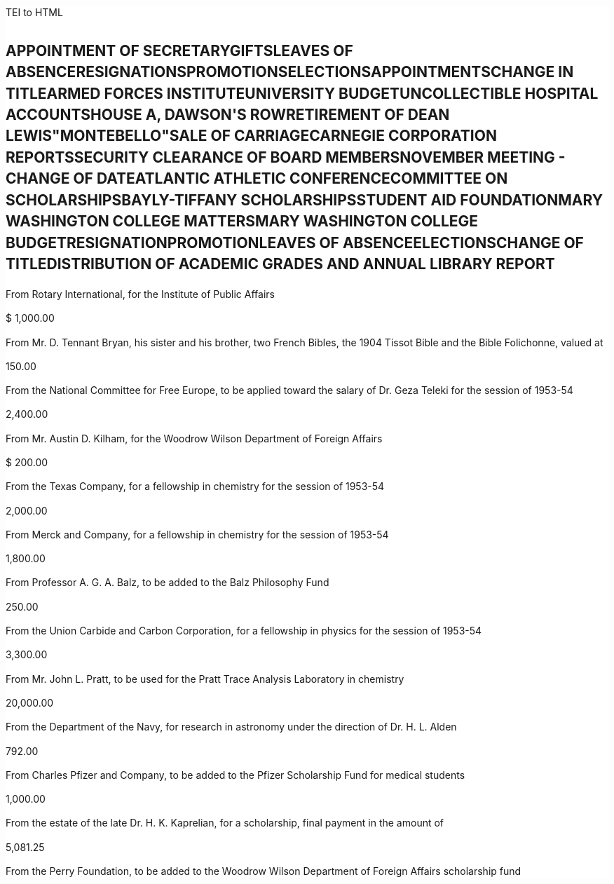  TEI to HTML

APPOINTMENT OF SECRETARYGIFTSLEAVES OF ABSENCERESIGNATIONSPROMOTIONSELECTIONSAPPOINTMENTSCHANGE IN TITLEARMED FORCES INSTITUTEUNIVERSITY BUDGETUNCOLLECTIBLE HOSPITAL ACCOUNTSHOUSE A, DAWSON'S ROWRETIREMENT OF DEAN LEWIS"MONTEBELLO"SALE OF CARRIAGECARNEGIE CORPORATION REPORTSSECURITY CLEARANCE OF BOARD MEMBERSNOVEMBER MEETING - CHANGE OF DATEATLANTIC ATHLETIC CONFERENCECOMMITTEE ON SCHOLARSHIPSBAYLY-TIFFANY SCHOLARSHIPSSTUDENT AID FOUNDATIONMARY WASHINGTON COLLEGE MATTERSMARY WASHINGTON COLLEGE BUDGETRESIGNATIONPROMOTIONLEAVES OF ABSENCEELECTIONSCHANGE OF TITLEDISTRIBUTION OF ACADEMIC GRADES AND ANNUAL LIBRARY REPORT
-----------------------------------------------------------------------------------------------------------------------------------------------------------------------------------------------------------------------------------------------------------------------------------------------------------------------------------------------------------------------------------------------------------------------------------------------------------------------------------------------------------------------------------------------------------------------------------------------------------------------------------------------

From Rotary International, for the Institute of Public Affairs

$ 1,000.00

From Mr. D. Tennant Bryan, his sister and his brother, two French Bibles, the 1904 Tissot Bible and the Bible Folichonne, valued at

150.00

From the National Committee for Free Europe, to be applied toward the salary of Dr. Geza Teleki for the session of 1953-54

2,400.00

From Mr. Austin D. Kilham, for the Woodrow Wilson Department of Foreign Affairs

$ 200.00

From the Texas Company, for a fellowship in chemistry for the session of 1953-54

2,000.00

From Merck and Company, for a fellowship in chemistry for the session of 1953-54

1,800.00

From Professor A. G. A. Balz, to be added to the Balz Philosophy Fund

250.00

From the Union Carbide and Carbon Corporation, for a fellowship in physics for the session of 1953-54

3,300.00

From Mr. John L. Pratt, to be used for the Pratt Trace Analysis Laboratory in chemistry

20,000.00

From the Department of the Navy, for research in astronomy under the direction of Dr. H. L. Alden

792.00

From Charles Pfizer and Company, to be added to the Pfizer Scholarship Fund for medical students

1,000.00

From the estate of the late Dr. H. K. Kaprelian, for a scholarship, final payment in the amount of

5,081.25

From the Perry Foundation, to be added to the Woodrow Wilson Department of Foreign Affairs scholarship fund
